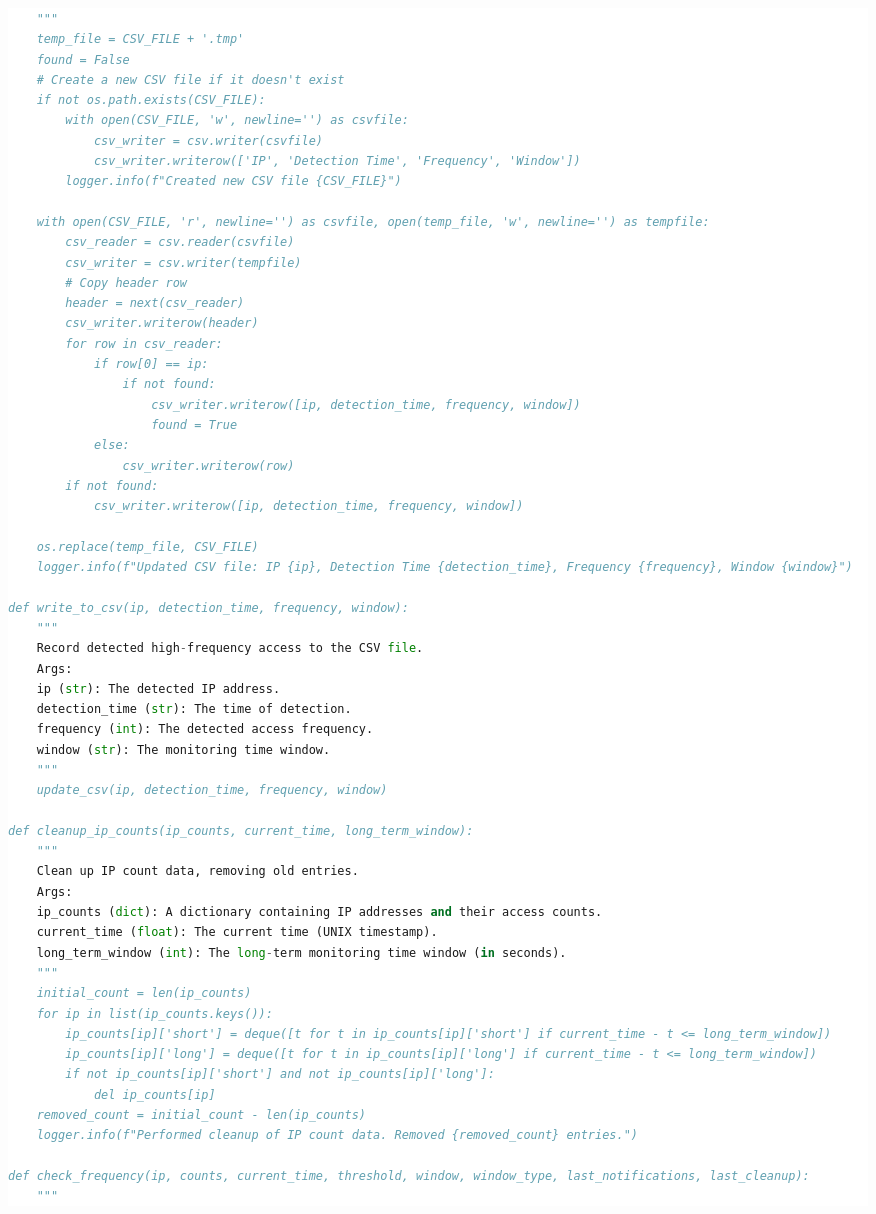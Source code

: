 ```python
    """
    temp_file = CSV_FILE + '.tmp'
    found = False
    # Create a new CSV file if it doesn't exist
    if not os.path.exists(CSV_FILE):
        with open(CSV_FILE, 'w', newline='') as csvfile:
            csv_writer = csv.writer(csvfile)
            csv_writer.writerow(['IP', 'Detection Time', 'Frequency', 'Window'])
        logger.info(f"Created new CSV file {CSV_FILE}")
    
    with open(CSV_FILE, 'r', newline='') as csvfile, open(temp_file, 'w', newline='') as tempfile:
        csv_reader = csv.reader(csvfile)
        csv_writer = csv.writer(tempfile)
        # Copy header row
        header = next(csv_reader)
        csv_writer.writerow(header)
        for row in csv_reader:
            if row[0] == ip:
                if not found:
                    csv_writer.writerow([ip, detection_time, frequency, window])
                    found = True
            else:
                csv_writer.writerow(row)
        if not found:
            csv_writer.writerow([ip, detection_time, frequency, window])
    
    os.replace(temp_file, CSV_FILE)
    logger.info(f"Updated CSV file: IP {ip}, Detection Time {detection_time}, Frequency {frequency}, Window {window}")

def write_to_csv(ip, detection_time, frequency, window):
    """
    Record detected high-frequency access to the CSV file.
    Args:
    ip (str): The detected IP address.
    detection_time (str): The time of detection.
    frequency (int): The detected access frequency.
    window (str): The monitoring time window.
    """
    update_csv(ip, detection_time, frequency, window)

def cleanup_ip_counts(ip_counts, current_time, long_term_window):
    """
    Clean up IP count data, removing old entries.
    Args:
    ip_counts (dict): A dictionary containing IP addresses and their access counts.
    current_time (float): The current time (UNIX timestamp).
    long_term_window (int): The long-term monitoring time window (in seconds).
    """
    initial_count = len(ip_counts)
    for ip in list(ip_counts.keys()):
        ip_counts[ip]['short'] = deque([t for t in ip_counts[ip]['short'] if current_time - t <= long_term_window])
        ip_counts[ip]['long'] = deque([t for t in ip_counts[ip]['long'] if current_time - t <= long_term_window])
        if not ip_counts[ip]['short'] and not ip_counts[ip]['long']:
            del ip_counts[ip]
    removed_count = initial_count - len(ip_counts)
    logger.info(f"Performed cleanup of IP count data. Removed {removed_count} entries.")

def check_frequency(ip, counts, current_time, threshold, window, window_type, last_notifications, last_cleanup):
    """
```